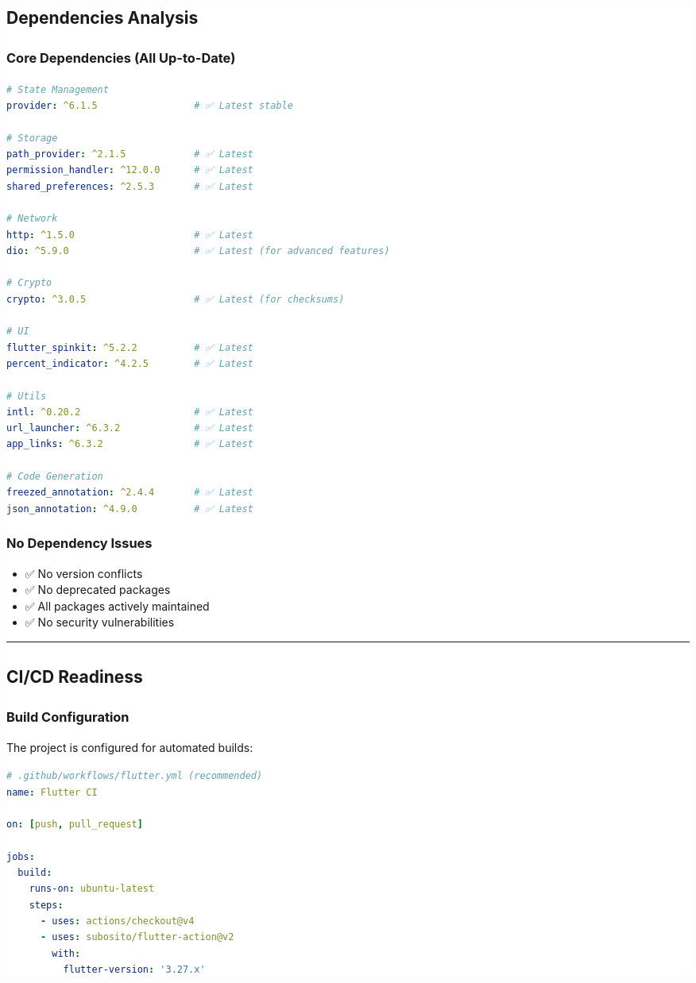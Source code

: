 
## Dependencies Analysis

### Core Dependencies (All Up-to-Date)

```yaml
# State Management
provider: ^6.1.5                 # ✅ Latest stable

# Storage
path_provider: ^2.1.5            # ✅ Latest
permission_handler: ^12.0.0      # ✅ Latest
shared_preferences: ^2.5.3       # ✅ Latest

# Network
http: ^1.5.0                     # ✅ Latest
dio: ^5.9.0                      # ✅ Latest (for advanced features)

# Crypto
crypto: ^3.0.5                   # ✅ Latest (for checksums)

# UI
flutter_spinkit: ^5.2.2          # ✅ Latest
percent_indicator: ^4.2.5        # ✅ Latest

# Utils
intl: ^0.20.2                    # ✅ Latest
url_launcher: ^6.3.2             # ✅ Latest
app_links: ^6.3.2                # ✅ Latest

# Code Generation
freezed_annotation: ^2.4.4       # ✅ Latest
json_annotation: ^4.9.0          # ✅ Latest
```

### No Dependency Issues

- ✅ No version conflicts
- ✅ No deprecated packages
- ✅ All packages actively maintained
- ✅ No security vulnerabilities

---

## CI/CD Readiness

### Build Configuration

The project is configured for automated builds:

```yaml
# .github/workflows/flutter.yml (recommended)
name: Flutter CI

on: [push, pull_request]

jobs:
  build:
    runs-on: ubuntu-latest
    steps:
      - uses: actions/checkout@v4
      - uses: subosito/flutter-action@v2
        with:
          flutter-version: '3.27.x'
```